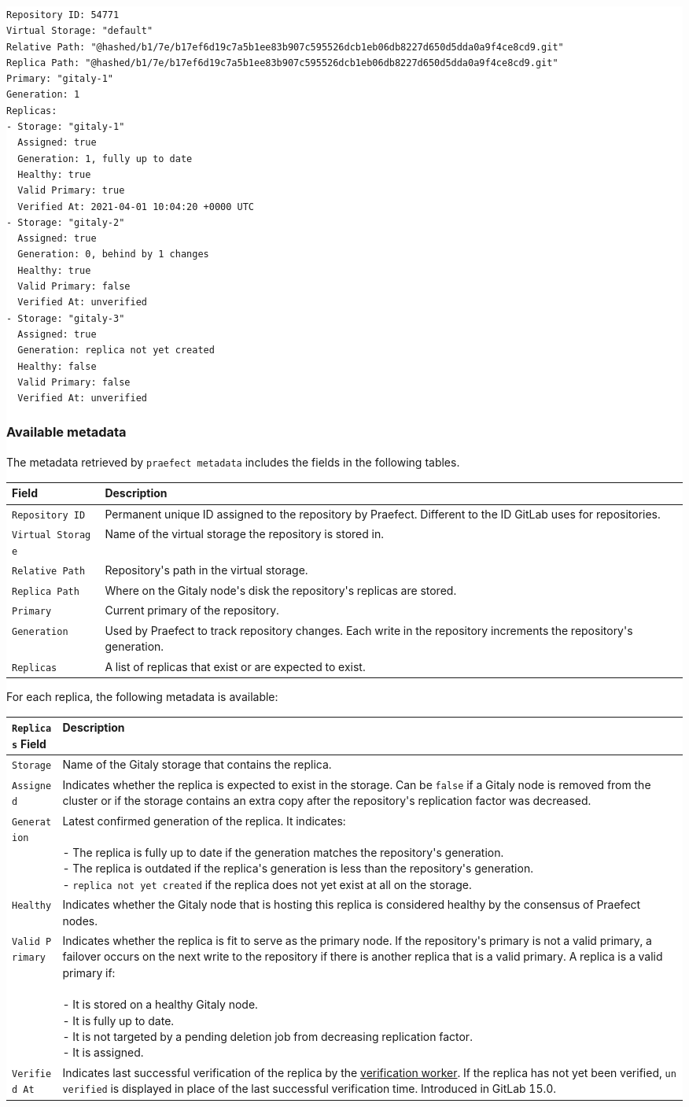 ```plaintext
Repository ID: 54771
Virtual Storage: "default"
Relative Path: "@hashed/b1/7e/b17ef6d19c7a5b1ee83b907c595526dcb1eb06db8227d650d5dda0a9f4ce8cd9.git"
Replica Path: "@hashed/b1/7e/b17ef6d19c7a5b1ee83b907c595526dcb1eb06db8227d650d5dda0a9f4ce8cd9.git"
Primary: "gitaly-1"
Generation: 1
Replicas:
- Storage: "gitaly-1"
  Assigned: true
  Generation: 1, fully up to date
  Healthy: true
  Valid Primary: true
  Verified At: 2021-04-01 10:04:20 +0000 UTC
- Storage: "gitaly-2"
  Assigned: true
  Generation: 0, behind by 1 changes
  Healthy: true
  Valid Primary: false
  Verified At: unverified
- Storage: "gitaly-3"
  Assigned: true
  Generation: replica not yet created
  Healthy: false
  Valid Primary: false
  Verified At: unverified
```

### Available metadata

The metadata retrieved by `praefect metadata` includes the fields in the following tables.

| Field             | Description                                                                                                        |
|:------------------|:-------------------------------------------------------------------------------------------------------------------|
| `Repository ID`   | Permanent unique ID assigned to the repository by Praefect. Different to the ID GitLab uses for repositories.      |
| `Virtual Storage` | Name of the virtual storage the repository is stored in.                                                           |
| `Relative Path`   | Repository's path in the virtual storage.                                                                          |
| `Replica Path`    | Where on the Gitaly node's disk the repository's replicas are stored.                                                |
| `Primary`         | Current primary of the repository.                                                                                 |
| `Generation`      | Used by Praefect to track repository changes. Each write in the repository increments the repository's generation. |
| `Replicas`        | A list of replicas that exist or are expected to exist.                                                            |

For each replica, the following metadata is available:

| `Replicas` Field | Description                                                                                                                                                                                                                                                                                                                                                                                                                                            |
|:-----------------|:-------------------------------------------------------------------------------------------------------------------------------------------------------------------------------------------------------------------------------------------------------------------------------------------------------------------------------------------------------------------------------------------------------------------------------------------------------|
| `Storage`        | Name of the Gitaly storage that contains the replica.                                                                                                                                                                                                                                                                                                                                                                                                  |
| `Assigned`       | Indicates whether the replica is expected to exist in the storage. Can be `false` if a Gitaly node is removed from the cluster or if the storage contains an extra copy after the repository's replication factor was decreased.                                                                                                                                                                                                                       |
| `Generation`     | Latest confirmed generation of the replica. It indicates:<br><br>- The replica is fully up to date if the generation matches the repository's generation.<br>- The replica is outdated if the replica's generation is less than the repository's generation.<br>- `replica not yet created` if the replica does not yet exist at all on the storage.                                                                                                          |
| `Healthy`        | Indicates whether the Gitaly node that is hosting this replica is considered healthy by the consensus of Praefect nodes.                                                                                                                                                                                                                                                                                                                               |
| `Valid Primary`  | Indicates whether the replica is fit to serve as the primary node. If the repository's primary is not a valid primary, a failover occurs on the next write to the repository if there is another replica that is a valid primary. A replica is a valid primary if:<br><br>- It is stored on a healthy Gitaly node.<br>- It is fully up to date.<br>- It is not targeted by a pending deletion job from decreasing replication factor.<br>- It is assigned. |
| `Verified At` | Indicates last successful verification of the replica by the [verification worker](praefect.md#repository-verification). If the replica has not yet been verified, `unverified` is displayed in place of the last successful verification time. Introduced in GitLab 15.0. |
